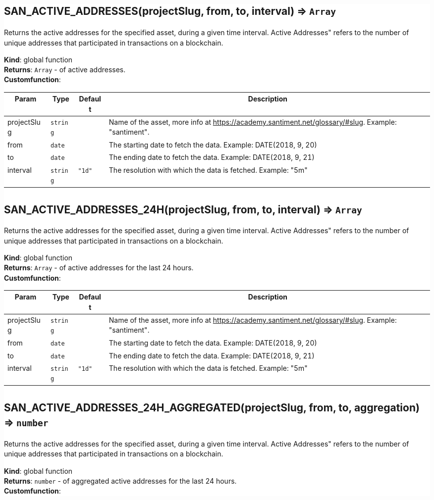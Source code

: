 <a name="SAN_ACTIVE_ADDRESSES"></a>

## SAN\_ACTIVE\_ADDRESSES(projectSlug, from, to, interval) ⇒ <code>Array</code>
Returns the active addresses for the specified asset, during a given time interval.
Active Addresses" refers to the number of unique addresses that
participated in transactions on a blockchain.

**Kind**: global function  
**Returns**: <code>Array</code> - of active addresses.  
**Customfunction**:   

| Param | Type | Default | Description |
| --- | --- | --- | --- |
| projectSlug | <code>string</code> |  | Name of the asset, more info at https://academy.santiment.net/glossary/#slug. Example: "santiment". |
| from | <code>date</code> |  | The starting date to fetch the data. Example: DATE(2018, 9, 20) |
| to | <code>date</code> |  | The ending date to fetch the data. Example: DATE(2018, 9, 21) |
| interval | <code>string</code> | <code>&quot;1d&quot;</code> | The resolution with which the data is fetched. Example: "5m" |

<a name="SAN_ACTIVE_ADDRESSES_24H"></a>

## SAN\_ACTIVE\_ADDRESSES\_24H(projectSlug, from, to, interval) ⇒ <code>Array</code>
Returns the active addresses for the specified asset, during a given time interval.
Active Addresses" refers to the number of unique addresses that
participated in transactions on a blockchain.

**Kind**: global function  
**Returns**: <code>Array</code> - of active addresses for the last 24 hours.  
**Customfunction**:   

| Param | Type | Default | Description |
| --- | --- | --- | --- |
| projectSlug | <code>string</code> |  | Name of the asset, more info at https://academy.santiment.net/glossary/#slug. Example: "santiment". |
| from | <code>date</code> |  | The starting date to fetch the data. Example: DATE(2018, 9, 20) |
| to | <code>date</code> |  | The ending date to fetch the data. Example: DATE(2018, 9, 21) |
| interval | <code>string</code> | <code>&quot;1d&quot;</code> | The resolution with which the data is fetched. Example: "5m" |

<a name="SAN_ACTIVE_ADDRESSES_24H_AGGREGATED"></a>

## SAN\_ACTIVE\_ADDRESSES\_24H\_AGGREGATED(projectSlug, from, to, aggregation) ⇒ <code>number</code>
Returns the active addresses for the specified asset, during a given time interval.
Active Addresses" refers to the number of unique addresses that
participated in transactions on a blockchain.

**Kind**: global function  
**Returns**: <code>number</code> - of aggregated active addresses for the last 24 hours.  
**Customfunction**:   
